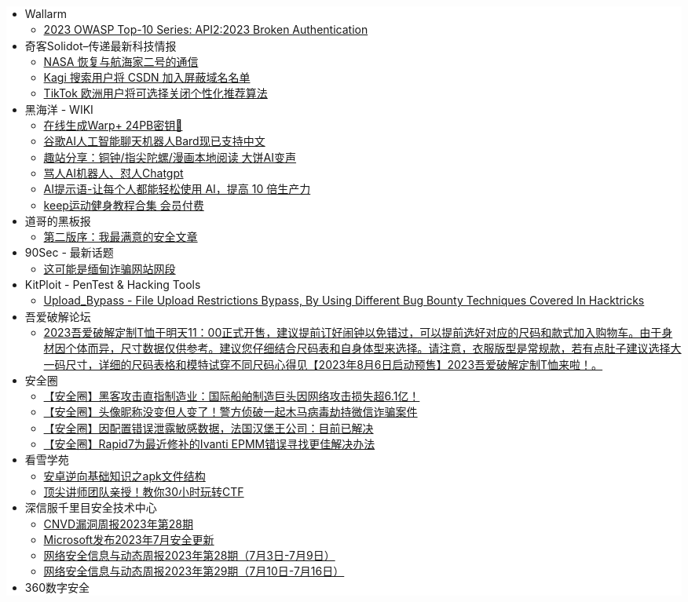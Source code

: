 - Wallarm
  - [2023 OWASP Top-10 Series: API2:2023 Broken Authentication](https://lab.wallarm.com/api22023-broken-authentication/)
- 奇客Solidot–传递最新科技情报
  - [NASA 恢复与航海家二号的通信](https://www.solidot.org/story?sid=75715)
  - [Kagi 搜索用户将 CSDN 加入屏蔽域名名单](https://www.solidot.org/story?sid=75714)
  - [TikTok 欧洲用户将可选择关闭个性化推荐算法](https://www.solidot.org/story?sid=75713)
- 黑海洋 - WIKI
  - [在线生成Warp+ 24PB密钥🔑](https://blog.upx8.com/3747)
  - [谷歌AI人工智能聊天机器人Bard现已支持中文](https://blog.upx8.com/3745)
  - [趣站分享：铜钟/指尖陀螺/漫画本地阅读 大饼AI变声](https://blog.upx8.com/3744)
  - [骂人AI机器人、怼人Chatgpt](https://blog.upx8.com/3743)
  - [AI提示语-让每个人都能轻松使用 AI，提高 10 倍生产力](https://blog.upx8.com/3742)
  - [keep运动健身教程合集 会员付费](https://blog.upx8.com/3741)
- 道哥的黑板报
  - [第二版序：我最满意的安全文章](https://mp.weixin.qq.com/s?__biz=MjM5NzA4ODc0MQ==&mid=2648629028&idx=1&sn=76d7a765fe510d6210dc898e6bd422c1&chksm=bef523ae8982aab867509c4a498cd224f70c604897fc6fe8ed3a341da10c115c5488c40f92a0&scene=58&subscene=0#rd)
- 90Sec - 最新话题
  - [这可能是缅甸诈骗网站网段](https://forum.90sec.com/t/topic/2285)
- KitPloit - PenTest & Hacking Tools
  - [Upload_Bypass - File Upload Restrictions Bypass, By Using Different Bug Bounty Techniques Covered In Hacktricks](http://www.kitploit.com/2023/08/uploadbypass-file-upload-restrictions.html)
- 吾爱破解论坛
  - [2023吾爱破解定制T恤于明天11：00正式开售，建议提前订好闹钟以免错过，可以提前选好对应的尺码和款式加入购物车。由于身材因个体而异，尺寸数据仅供参考。建议您仔细结合尺码表和自身体型来选择。请注意，衣服版型是常规款，若有点肚子建议选择大一码尺寸，详细的尺码表格和模特试穿不同尺码心得见【2023年8月6日启动预售】2023吾爱破解定制T恤来啦！。](https://mp.weixin.qq.com/s?__biz=MjM5Mjc3MDM2Mw==&mid=2651139689&idx=1&sn=c237afa14b77542ee0db5cf4046b19e2&chksm=bd50be3d8a27372bde26da94acb6d4d78b602aa3f081b80dda32f10b12117a8806e4e0983dd3&scene=58&subscene=0#rd)
- 安全圈
  - [【安全圈】黑客攻击直指制造业：国际船舶制造巨头因网络攻击损失超6.1亿！](https://mp.weixin.qq.com/s?__biz=MzIzMzE4NDU1OQ==&mid=2652041330&idx=1&sn=7cb9863da7a2b82e64a5d6e745352777&chksm=f36fdc32c4185524d09b013dc9d3c1d3cc2eef4905454cb49be20bbac189ff1107be8f90335f&scene=58&subscene=0#rd)
  - [【安全圈】头像昵称没变但人变了！警方侦破一起木马病毒劫持微信诈骗案件](https://mp.weixin.qq.com/s?__biz=MzIzMzE4NDU1OQ==&mid=2652041330&idx=2&sn=c6b735451c032486e3168c2a623cc2ca&chksm=f36fdc32c4185524728187bca4839fc1ec50086e4acbf465637c9e70c116e14632dcd7318cdd&scene=58&subscene=0#rd)
  - [【安全圈】因配置错误泄露敏感数据，法国汉堡王公司：目前已解决](https://mp.weixin.qq.com/s?__biz=MzIzMzE4NDU1OQ==&mid=2652041330&idx=3&sn=1c0d32d4874b57d0582795d9b005be71&chksm=f36fdc32c418552400743ffa521e99b2693d99f6123669ca6829373ae775de75378e1e6e4b5d&scene=58&subscene=0#rd)
  - [【安全圈】Rapid7为最近修补的Ivanti EPMM错误寻找更佳解决办法](https://mp.weixin.qq.com/s?__biz=MzIzMzE4NDU1OQ==&mid=2652041330&idx=4&sn=5f63a41f4ea3b7a4c53f3a0c3b5754db&chksm=f36fdc32c41855248021164d5cccb5ba60cf72b4e9177a70b8f5a35be53575672e5eff4dfad4&scene=58&subscene=0#rd)
- 看雪学苑
  - [安卓逆向基础知识之apk文件结构](https://mp.weixin.qq.com/s?__biz=MjM5NTc2MDYxMw==&mid=2458511582&idx=1&sn=406a7d917acc28897a1db7028eb393ed&chksm=b18ed85486f95142687adfc0c3a4049b0001899227489a278be9c60ff0b8bfb0d28bbe71c118&scene=58&subscene=0#rd)
  - [顶尖讲师团队亲授！教你30小时玩转CTF](https://mp.weixin.qq.com/s?__biz=MjM5NTc2MDYxMw==&mid=2458511582&idx=2&sn=3e5f8f9bdb928fdc1efe1f2e5789f580&chksm=b18ed85486f951428b4104c045ebe7005a52ace1b74311276dd5e2ec0583b80fcbd0b92facda&scene=58&subscene=0#rd)
- 深信服千里目安全技术中心
  - [CNVD漏洞周报2023年第28期](https://mp.weixin.qq.com/s?__biz=Mzg2NjgzNjA5NQ==&mid=2247520335&idx=1&sn=8b5dff9e555c4758efea49a6093727ef&chksm=ce461b5ff9319249e9fdc814058b306159de76e321d62aa7ca49477d00a36aa38885ad8ef5a8&scene=58&subscene=0#rd)
  - [Microsoft发布2023年7月安全更新](https://mp.weixin.qq.com/s?__biz=Mzg2NjgzNjA5NQ==&mid=2247520335&idx=2&sn=6e96ca3a84af9f11af1265e8321a4f11&chksm=ce461b5ff9319249b1a4ec30539d8cc02c8f2a7965de680a6ce099d69cf80baed433f52b27c9&scene=58&subscene=0#rd)
  - [网络安全信息与动态周报2023年第28期（7月3日-7月9日）](https://mp.weixin.qq.com/s?__biz=Mzg2NjgzNjA5NQ==&mid=2247520335&idx=3&sn=0f7c9e5b5d77908b2e29176130ff1c19&chksm=ce461b5ff9319249c35d3322144a3b597e02ce868585df59d940c1926d1291dee81e6ace2df8&scene=58&subscene=0#rd)
  - [网络安全信息与动态周报2023年第29期（7月10日-7月16日）](https://mp.weixin.qq.com/s?__biz=Mzg2NjgzNjA5NQ==&mid=2247520335&idx=4&sn=9b384cd1cb4e558c960944b7d62925a6&chksm=ce461b5ff931924943a42bedde2f15b3909788b48b9056bfafbc117a5dfce0d473cabfba1c29&scene=58&subscene=0#rd)
- 360数字安全